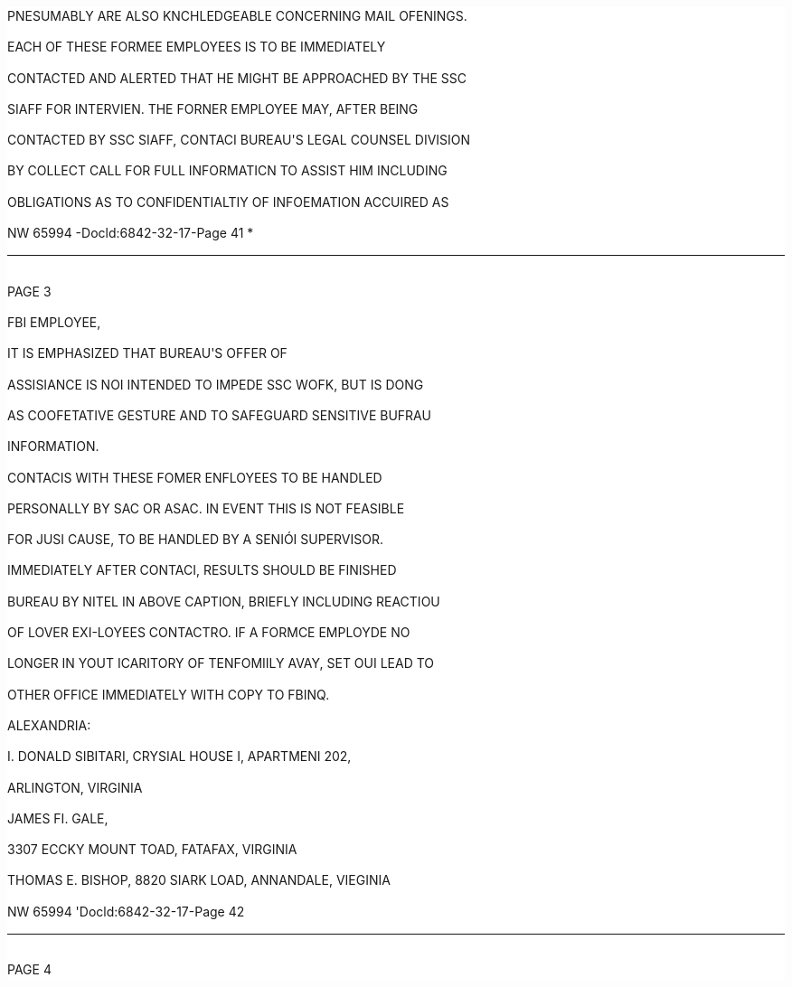 PNESUMABLY ARE ALSO KNCHLEDGEABLE CONCERNING MAIL OFENINGS.

EACH OF THESE FORMEE EMPLOYEES IS TO BE IMMEDIATELY

CONTACTED AND ALERTED THAT HE MIGHT BE APPROACHED BY THE SSC

SIAFF FOR INTERVIEN. THE FORNER EMPLOYEE MAY, AFTER BEING

CONTACTED BY SSC SIAFF, CONTACI BUREAU'S LEGAL COUNSEL DIVISION

BY COLLECT CALL FOR FULL INFORMATICN TO ASSIST HIM INCLUDING

OBLIGATIONS AS TO CONFIDENTIALTIY OF INFOEMATION ACCUIRED AS

NW 65994 -Docld:6842-32-17-Page 41 *

---

##
PAGE 3

FBI EMPLOYEE,

IT IS EMPHASIZED THAT BUREAU'S OFFER OF

ASSISIANCE IS NOI INTENDED TO IMPEDE SSC WOFK, BUT IS DONG

AS COOFETATIVE GESTURE AND TO SAFEGUARD SENSITIVE BUFRAU

INFORMATION.

CONTACIS WITH THESE FOMER ENFLOYEES TO BE HANDLED

PERSONALLY BY SAC OR ASAC. IN EVENT THIS IS NOT FEASIBLE

FOR JUSI CAUSE, TO BE HANDLED BY A SENIÓI SUPERVISOR.

IMMEDIATELY AFTER CONTACI, RESULTS SHOULD BE FINISHED

BUREAU BY NITEL IN ABOVE CAPTION, BRIEFLY INCLUDING REACTIOU

OF LOVER EXI-LOYEES CONTACTRO. IF A FORMCE EMPLOYDE NO

LONGER IN YOUT ICARITORY OF TENFOMIILY AVAY, SET OUI LEAD TO

OTHER OFFICE IMMEDIATELY WITH COPY TO FBINQ.

ALEXANDRIA:

I. DONALD SIBITARI, CRYSIAL HOUSE I, APARTMENI 202,

ARLINGTON, VIRGINIA

JAMES FI. GALE,

3307 ECCKY MOUNT TOAD, FATAFAX, VIRGINIA

THOMAS E. BISHOP, 8820 SIARK LOAD, ANNANDALE, VIEGINIA

NW 65994 'Docld:6842-32-17-Page 42

---

##
PAGE 4

